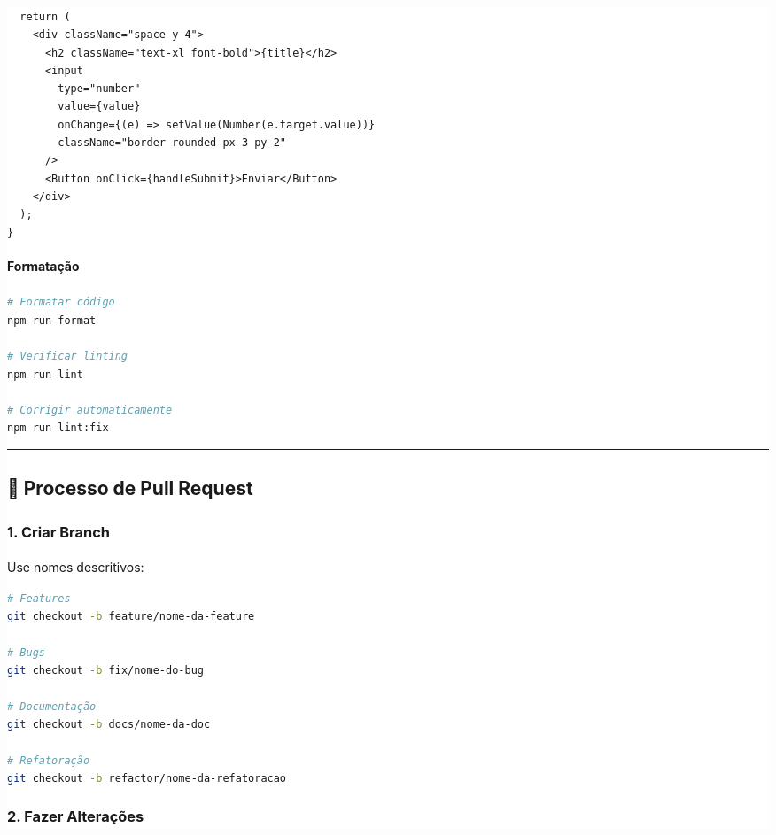 ```tsx
  return (
    <div className="space-y-4">
      <h2 className="text-xl font-bold">{title}</h2>
      <input
        type="number"
        value={value}
        onChange={(e) => setValue(Number(e.target.value))}
        className="border rounded px-3 py-2"
      />
      <Button onClick={handleSubmit}>Enviar</Button>
    </div>
  );
}
```

#### Formatação

```bash
# Formatar código
npm run format

# Verificar linting
npm run lint

# Corrigir automaticamente
npm run lint:fix
```

---

## 🔄 Processo de Pull Request

### 1. Criar Branch

Use nomes descritivos:

```bash
# Features
git checkout -b feature/nome-da-feature

# Bugs
git checkout -b fix/nome-do-bug

# Documentação
git checkout -b docs/nome-da-doc

# Refatoração
git checkout -b refactor/nome-da-refatoracao
```

### 2. Fazer Alterações
